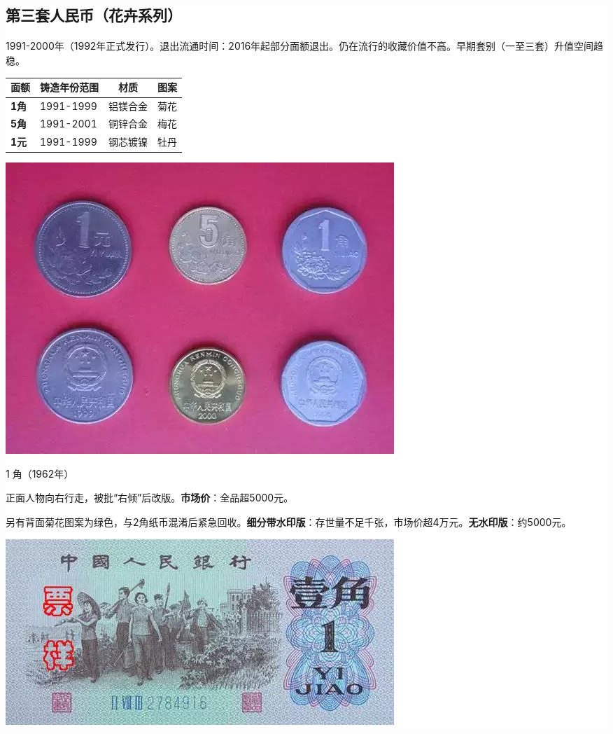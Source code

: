 ## 第三套人民币（花卉系列）

1991-2000年（1992年正式发行）。退出流通时间：2016年起部分面额退出。仍在流行的收藏价值不高。早期套别（一至三套）升值空间趋稳。

| 面额    | 铸造年份范围 | 材质     | 图案 |
| ------- | ------------ | -------- | ---- |
| **1角** | 1991-1999    | 铝镁合金 | 菊花 |
| **5角** | 1991-2001    | 铜锌合金 | 梅花 |
| **1元** | 1991-1999    | 钢芯镀镍 | 牡丹 |

![图片](assets/640-20250508192248741.png)

1 角（1962年）

正面人物向右行走，被批“右倾”后改版。**市场价**：全品超5000元。

另有背面菊花图案为绿色，与2角纸币混淆后紧急回收。**细分带水印版**：存世量不足千张，市场价超4万元。**无水印版**：约5000元。

![图片](assets/640-20250508190244493.png)
